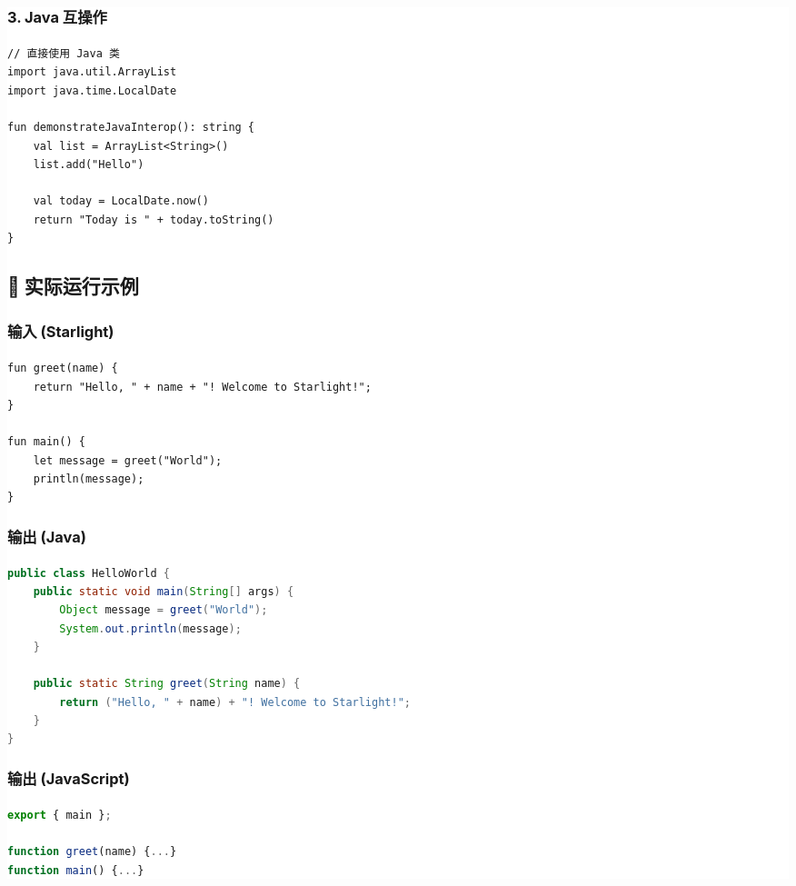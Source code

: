 ### 3. Java 互操作
```starlight
// 直接使用 Java 类
import java.util.ArrayList
import java.time.LocalDate

fun demonstrateJavaInterop(): string {
    val list = ArrayList<String>()
    list.add("Hello")
    
    val today = LocalDate.now()
    return "Today is " + today.toString()
}
```

## 🚀 实际运行示例

### 输入 (Starlight)
```starlight
fun greet(name) {
    return "Hello, " + name + "! Welcome to Starlight!";
}

fun main() {
    let message = greet("World");
    println(message);
}
```

### 输出 (Java)
```java
public class HelloWorld {
    public static void main(String[] args) {
        Object message = greet("World");
        System.out.println(message);
    }

    public static String greet(String name) {
        return ("Hello, " + name) + "! Welcome to Starlight!";
    }
}
```

### 输出 (JavaScript)
```javascript
export { main };

function greet(name) {...}
function main() {...}
```
